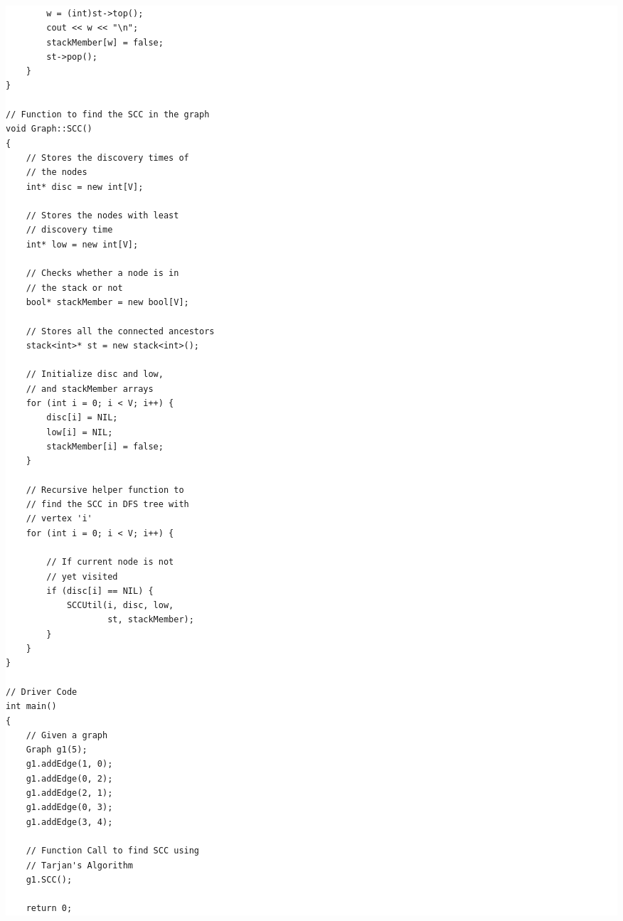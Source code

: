 ```
        w = (int)st->top(); 
        cout << w << "\n"; 
        stackMember[w] = false; 
        st->pop(); 
    } 
} 

// Function to find the SCC in the graph 
void Graph::SCC() 
{ 
    // Stores the discovery times of 
    // the nodes 
    int* disc = new int[V]; 

    // Stores the nodes with least 
    // discovery time 
    int* low = new int[V]; 

    // Checks whether a node is in 
    // the stack or not 
    bool* stackMember = new bool[V]; 

    // Stores all the connected ancestors 
    stack<int>* st = new stack<int>(); 

    // Initialize disc and low, 
    // and stackMember arrays 
    for (int i = 0; i < V; i++) { 
        disc[i] = NIL; 
        low[i] = NIL; 
        stackMember[i] = false; 
    } 

    // Recursive helper function to 
    // find the SCC in DFS tree with 
    // vertex 'i' 
    for (int i = 0; i < V; i++) { 

        // If current node is not 
        // yet visited 
        if (disc[i] == NIL) { 
            SCCUtil(i, disc, low, 
                    st, stackMember); 
        } 
    } 
} 

// Driver Code 
int main() 
{ 
    // Given a graph 
    Graph g1(5); 
    g1.addEdge(1, 0); 
    g1.addEdge(0, 2); 
    g1.addEdge(2, 1); 
    g1.addEdge(0, 3); 
    g1.addEdge(3, 4); 

    // Function Call to find SCC using 
    // Tarjan's Algorithm 
    g1.SCC(); 

    return 0; 
```